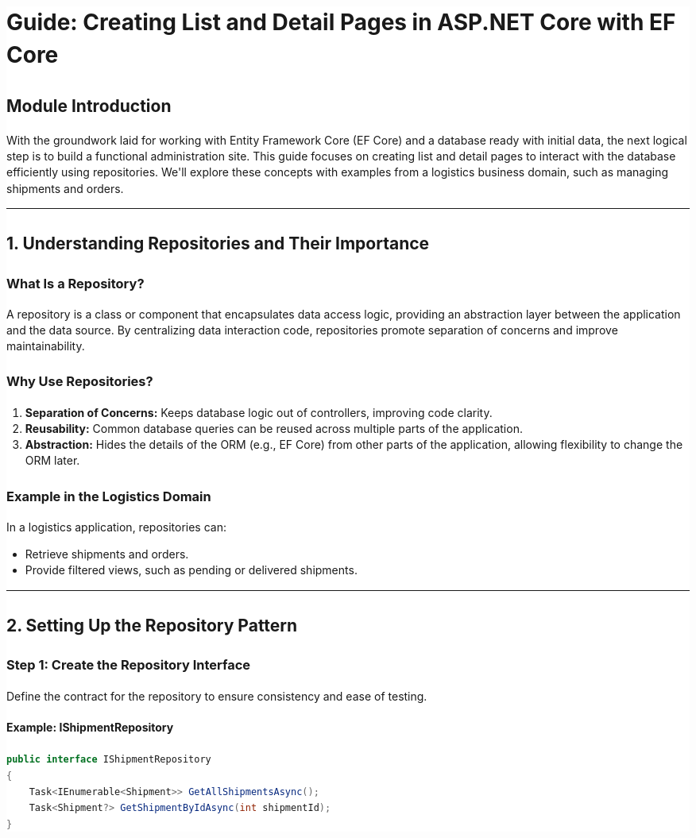 # Guide: Creating List and Detail Pages in ASP.NET Core with EF Core

## Module Introduction

With the groundwork laid for working with Entity Framework Core (EF Core) and a database ready with initial data, the next logical step is to build a functional administration site. This guide focuses on creating list and detail pages to interact with the database efficiently using repositories. We'll explore these concepts with examples from a logistics business domain, such as managing shipments and orders.

---

## **1. Understanding Repositories and Their Importance**

### **What Is a Repository?**

A repository is a class or component that encapsulates data access logic, providing an abstraction layer between the application and the data source. By centralizing data interaction code, repositories promote separation of concerns and improve maintainability.

### **Why Use Repositories?**

1. **Separation of Concerns:** Keeps database logic out of controllers, improving code clarity.
2. **Reusability:** Common database queries can be reused across multiple parts of the application.
3. **Abstraction:** Hides the details of the ORM (e.g., EF Core) from other parts of the application, allowing flexibility to change the ORM later.

### **Example in the Logistics Domain**

In a logistics application, repositories can:

- Retrieve shipments and orders.
- Provide filtered views, such as pending or delivered shipments.

---

## **2. Setting Up the Repository Pattern**

### **Step 1: Create the Repository Interface**

Define the contract for the repository to ensure consistency and ease of testing.

#### Example: IShipmentRepository

```csharp
public interface IShipmentRepository
{
    Task<IEnumerable<Shipment>> GetAllShipmentsAsync();
    Task<Shipment?> GetShipmentByIdAsync(int shipmentId);
}
```
